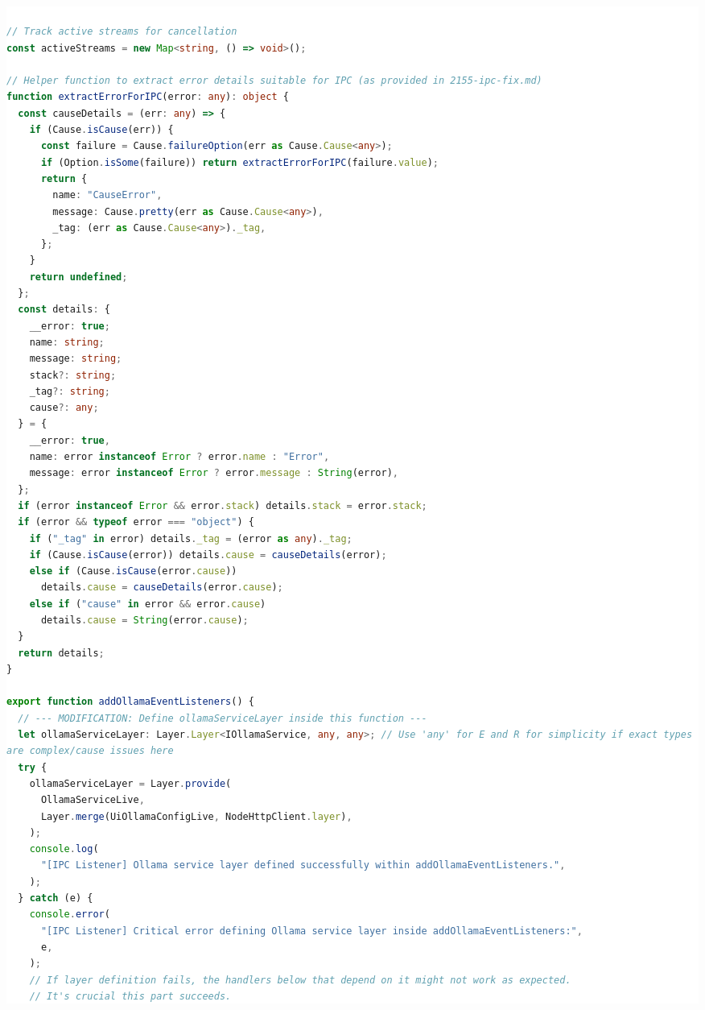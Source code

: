 ```typescript

// Track active streams for cancellation
const activeStreams = new Map<string, () => void>();

// Helper function to extract error details suitable for IPC (as provided in 2155-ipc-fix.md)
function extractErrorForIPC(error: any): object {
  const causeDetails = (err: any) => {
    if (Cause.isCause(err)) {
      const failure = Cause.failureOption(err as Cause.Cause<any>);
      if (Option.isSome(failure)) return extractErrorForIPC(failure.value);
      return {
        name: "CauseError",
        message: Cause.pretty(err as Cause.Cause<any>),
        _tag: (err as Cause.Cause<any>)._tag,
      };
    }
    return undefined;
  };
  const details: {
    __error: true;
    name: string;
    message: string;
    stack?: string;
    _tag?: string;
    cause?: any;
  } = {
    __error: true,
    name: error instanceof Error ? error.name : "Error",
    message: error instanceof Error ? error.message : String(error),
  };
  if (error instanceof Error && error.stack) details.stack = error.stack;
  if (error && typeof error === "object") {
    if ("_tag" in error) details._tag = (error as any)._tag;
    if (Cause.isCause(error)) details.cause = causeDetails(error);
    else if (Cause.isCause(error.cause))
      details.cause = causeDetails(error.cause);
    else if ("cause" in error && error.cause)
      details.cause = String(error.cause);
  }
  return details;
}

export function addOllamaEventListeners() {
  // --- MODIFICATION: Define ollamaServiceLayer inside this function ---
  let ollamaServiceLayer: Layer.Layer<IOllamaService, any, any>; // Use 'any' for E and R for simplicity if exact types are complex/cause issues here
  try {
    ollamaServiceLayer = Layer.provide(
      OllamaServiceLive,
      Layer.merge(UiOllamaConfigLive, NodeHttpClient.layer),
    );
    console.log(
      "[IPC Listener] Ollama service layer defined successfully within addOllamaEventListeners.",
    );
  } catch (e) {
    console.error(
      "[IPC Listener] Critical error defining Ollama service layer inside addOllamaEventListeners:",
      e,
    );
    // If layer definition fails, the handlers below that depend on it might not work as expected.
    // It's crucial this part succeeds.
```